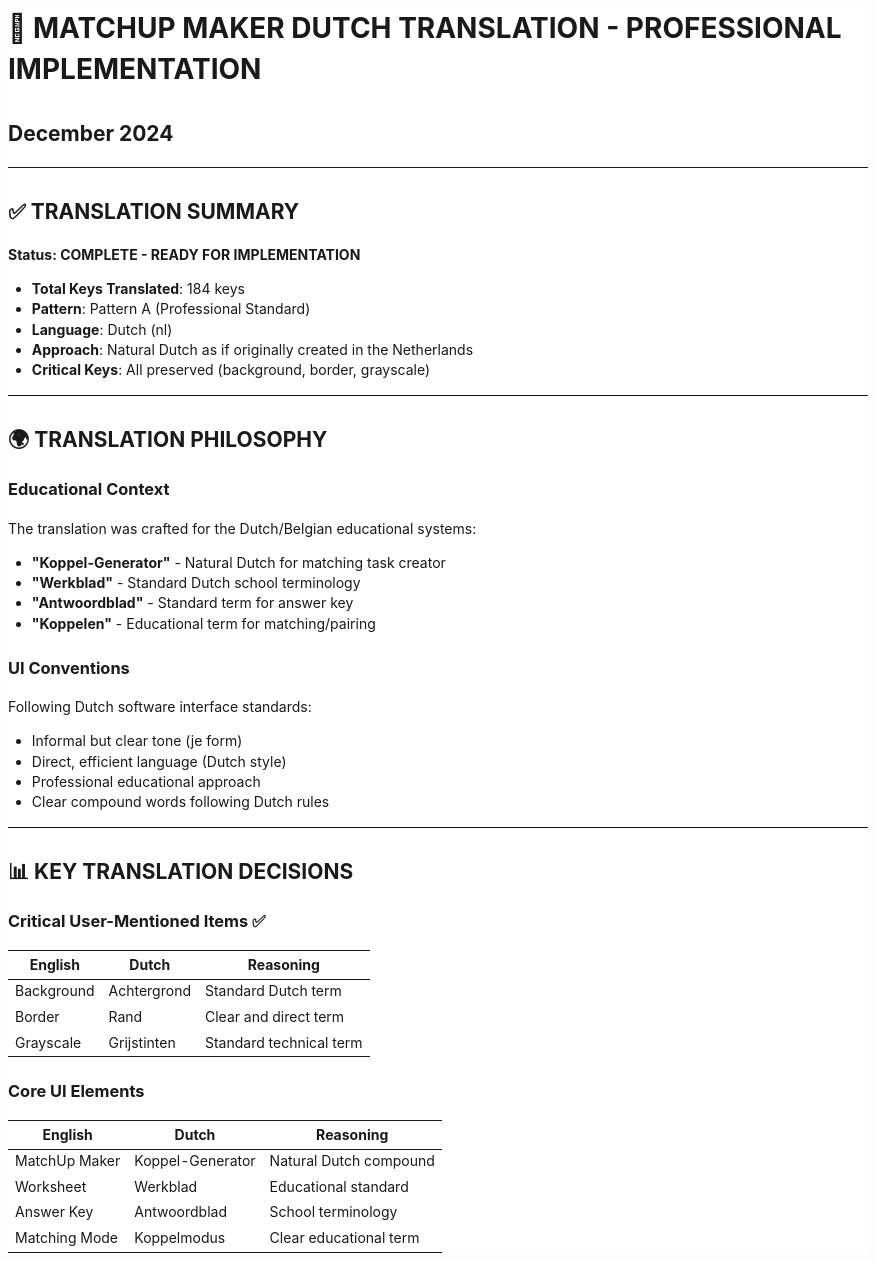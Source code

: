 # 🔗 MATCHUP MAKER DUTCH TRANSLATION - PROFESSIONAL IMPLEMENTATION
## December 2024

---

## ✅ TRANSLATION SUMMARY

**Status: COMPLETE - READY FOR IMPLEMENTATION**
- **Total Keys Translated**: 184 keys
- **Pattern**: Pattern A (Professional Standard)
- **Language**: Dutch (nl)
- **Approach**: Natural Dutch as if originally created in the Netherlands
- **Critical Keys**: All preserved (background, border, grayscale)

---

## 🌍 TRANSLATION PHILOSOPHY

### Educational Context
The translation was crafted for the Dutch/Belgian educational systems:
- **"Koppel-Generator"** - Natural Dutch for matching task creator
- **"Werkblad"** - Standard Dutch school terminology
- **"Antwoordblad"** - Standard term for answer key
- **"Koppelen"** - Educational term for matching/pairing

### UI Conventions
Following Dutch software interface standards:
- Informal but clear tone (je form)
- Direct, efficient language (Dutch style)
- Professional educational approach
- Clear compound words following Dutch rules

---

## 📊 KEY TRANSLATION DECISIONS

### Critical User-Mentioned Items ✅
| English | Dutch | Reasoning |
|---------|-------|-----------|
| Background | Achtergrond | Standard Dutch term |
| Border | Rand | Clear and direct term |
| Grayscale | Grijstinten | Standard technical term |

### Core UI Elements
| English | Dutch | Reasoning |
|---------|-------|-----------|
| MatchUp Maker | Koppel-Generator | Natural Dutch compound |
| Worksheet | Werkblad | Educational standard |
| Answer Key | Antwoordblad | School terminology |
| Matching Mode | Koppelmodus | Clear educational term |
